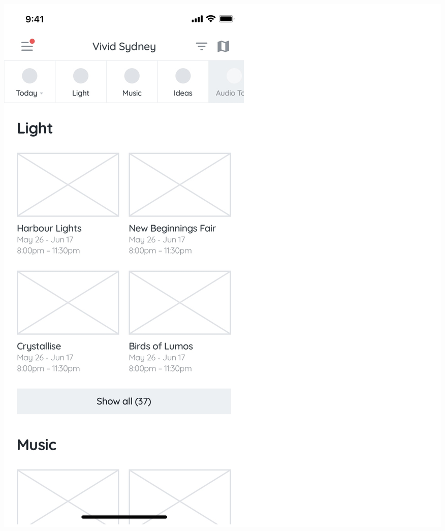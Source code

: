   <div class="w-1/2 md:w-1/4 px-2 py-1">
  <img data-action="zoom" src="/image/work/vivid/wireframes/05h.jpg">
  </div>
